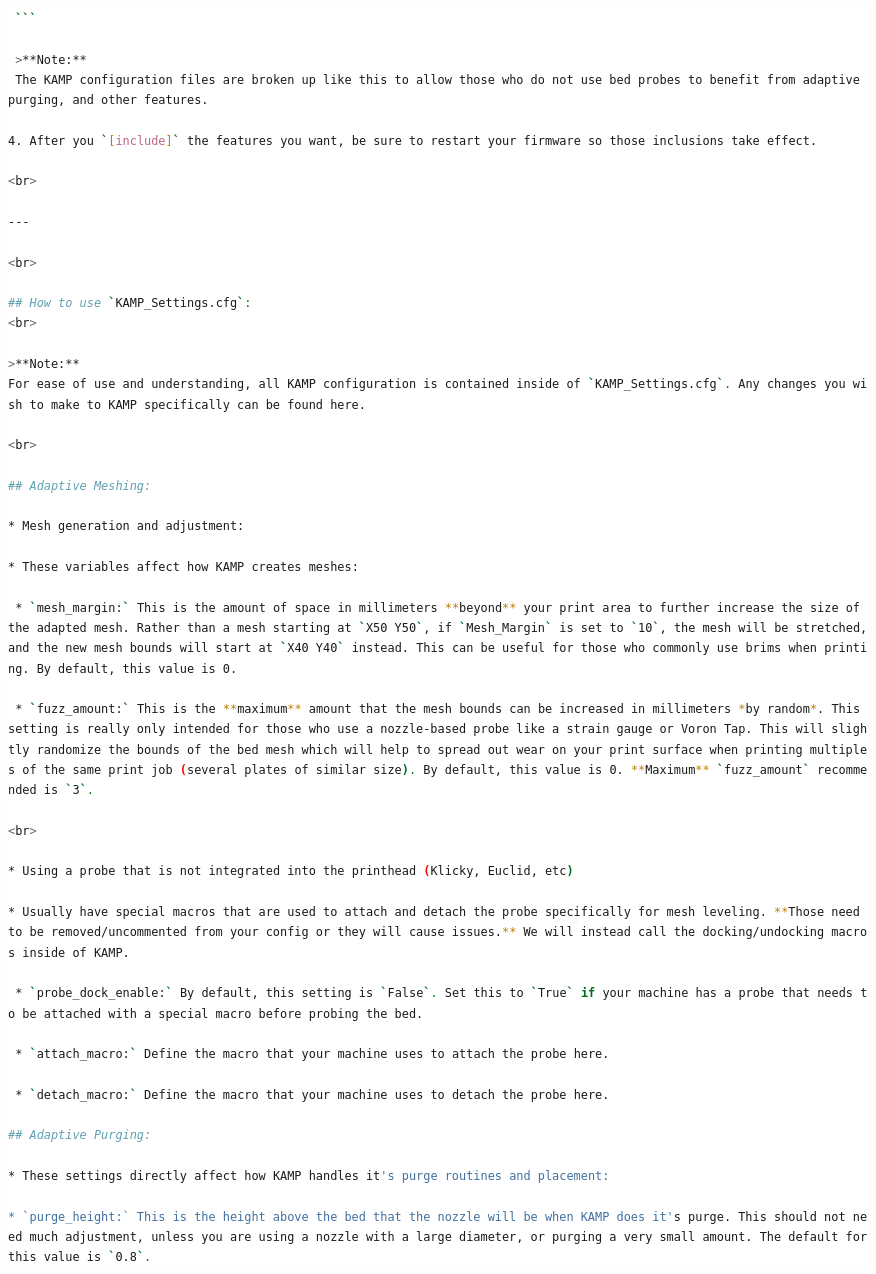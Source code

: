    ```bash
    ```

    >**Note:**
    The KAMP configuration files are broken up like this to allow those who do not use bed probes to benefit from adaptive purging, and other features.

4. After you `[include]` the features you want, be sure to restart your firmware so those inclusions take effect.

<br>

---

<br>

## How to use `KAMP_Settings.cfg`:
<br>

  >**Note:**
  For ease of use and understanding, all KAMP configuration is contained inside of `KAMP_Settings.cfg`. Any changes you wish to make to KAMP specifically can be found here.

<br>

## Adaptive Meshing:

* Mesh generation and adjustment:

  * These variables affect how KAMP creates meshes:

    * `mesh_margin:` This is the amount of space in millimeters **beyond** your print area to further increase the size of the adapted mesh. Rather than a mesh starting at `X50 Y50`, if `Mesh_Margin` is set to `10`, the mesh will be stretched, and the new mesh bounds will start at `X40 Y40` instead. This can be useful for those who commonly use brims when printing. By default, this value is 0.

    * `fuzz_amount:` This is the **maximum** amount that the mesh bounds can be increased in millimeters *by random*. This setting is really only intended for those who use a nozzle-based probe like a strain gauge or Voron Tap. This will slightly randomize the bounds of the bed mesh which will help to spread out wear on your print surface when printing multiples of the same print job (several plates of similar size). By default, this value is 0. **Maximum** `fuzz_amount` recommended is `3`.

<br>

* Using a probe that is not integrated into the printhead (Klicky, Euclid, etc)
  
  * Usually have special macros that are used to attach and detach the probe specifically for mesh leveling. **Those need to be removed/uncommented from your config or they will cause issues.** We will instead call the docking/undocking macros inside of KAMP.

    * `probe_dock_enable:` By default, this setting is `False`. Set this to `True` if your machine has a probe that needs to be attached with a special macro before probing the bed.

    * `attach_macro:` Define the macro that your machine uses to attach the probe here.

    * `detach_macro:` Define the macro that your machine uses to detach the probe here.

## Adaptive Purging:

* These settings directly affect how KAMP handles it's purge routines and placement:

  * `purge_height:` This is the height above the bed that the nozzle will be when KAMP does it's purge. This should not need much adjustment, unless you are using a nozzle with a large diameter, or purging a very small amount. The default for this value is `0.8`.
   ```